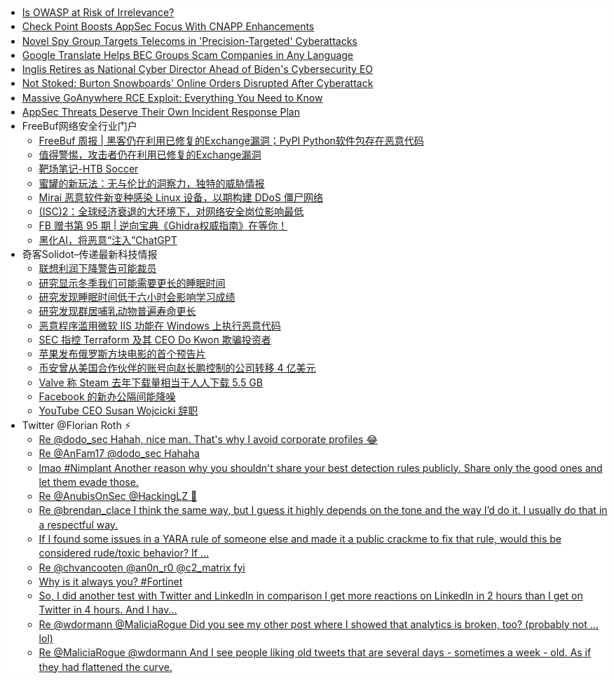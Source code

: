   - [Is OWASP at Risk of Irrelevance?](https://www.darkreading.com/edge-articles/is-owasp-at-risk-of-irrelevance)
  - [Check Point Boosts AppSec Focus With CNAPP Enhancements](https://www.darkreading.com/dr-tech/check-point-boosts-appsec-focus-with-cnapp-enhancements)
  - [Novel Spy Group Targets Telecoms in 'Precision-Targeted' Cyberattacks](https://www.darkreading.com/cloud/novel-spy-group-telecoms-targeted-cyberattacks)
  - [Google Translate Helps BEC Groups Scam Companies in Any Language](https://www.darkreading.com/remote-workforce/igoogle-translate-bec-scam-language)
  - [Inglis Retires as National Cyber Director Ahead of Biden's Cybersecurity EO](https://www.darkreading.com/operations/inglis-resigns-national-cyber-director-biden-cybersecurity-eo)
  - [Not Stoked: Burton Snowboards' Online Orders Disrupted After Cyberattack](https://www.darkreading.com/cloud/burton-snowboards-online-orders-disrupted-cyberattack)
  - [Massive GoAnywhere RCE Exploit: Everything You Need to Know](https://www.darkreading.com/endpoint/massive-goanywhere-rce-exploit)
  - [AppSec Threats Deserve Their Own Incident Response Plan](https://www.darkreading.com/application-security/appsec-threats-deserve-their-own-incident-response-plan)
- FreeBuf网络安全行业门户
  - [FreeBuf 周报 | 黑客仍在利用已修复的Exchange漏洞；PyPI Python软件包存在恶意代码](https://www.freebuf.com/articles/357986.html)
  - [值得警惕，攻击者仍在利用已修复的Exchange漏洞](https://www.freebuf.com/news/357966.html)
  - [靶场笔记-HTB Soccer](https://www.freebuf.com/articles/network/357947.html)
  - [蜜罐的新玩法：无与伦比的洞察力，独特的威胁情报](https://www.freebuf.com/articles/neopoints/357239.html)
  - [Mirai 恶意软件新变种感染 Linux 设备，以期构建 DDoS 僵尸网络](https://www.freebuf.com/articles/357881.html)
  - [(ISC)2：全球经济衰退的大环境下，对网络安全岗位影响最低](https://www.freebuf.com/news/357872.html)
  - [FB 赠书第 95 期 | 逆向宝典《Ghidra权威指南》在等你！](https://www.freebuf.com/articles/357873.html)
  - [黑化AI，将恶意“注入”ChatGPT](https://www.freebuf.com/articles/neopoints/357855.html)
- 奇客Solidot–传递最新科技情报
  - [联想利润下降警告可能裁员](https://www.solidot.org/story?sid=74169)
  - [研究显示冬季我们可能需要更长的睡眠时间](https://www.solidot.org/story?sid=74168)
  - [研究发现睡眠时间低于六小时会影响学习成绩](https://www.solidot.org/story?sid=74167)
  - [研究发现群居哺乳动物普遍寿命更长](https://www.solidot.org/story?sid=74165)
  - [恶意程序滥用微软 IIS 功能在 Windows 上执行恶意代码](https://www.solidot.org/story?sid=74164)
  - [SEC 指控 Terraform 及其 CEO Do Kwon 欺骗投资者](https://www.solidot.org/story?sid=74163)
  - [苹果发布俄罗斯方块电影的首个预告片](https://www.solidot.org/story?sid=74162)
  - [币安曾从美国合作伙伴的账号向赵长鹏控制的公司转移 4 亿美元](https://www.solidot.org/story?sid=74161)
  - [Valve 称 Steam 去年下载量相当于人人下载 5.5 GB](https://www.solidot.org/story?sid=74159)
  - [Facebook 的新办公隔间能降噪](https://www.solidot.org/story?sid=74158)
  - [YouTube CEO Susan Wojcicki 辞职](https://www.solidot.org/story?sid=74157)
- Twitter @Florian Roth ⚡
  - [Re @dodo_sec Hahah, nice man. That's why I avoid corporate profiles 😂](https://twitter.com/cyb3rops/status/1626702458360680449)
  - [Re @AnFam17 @dodo_sec Hahaha](https://twitter.com/cyb3rops/status/1626702197806227457)
  - [lmao #Nimplant Another reason why you shouldn't share your best detection rules publicly. Share only the good ones and let them evade those.](https://twitter.com/cyb3rops/status/1626687098211258389)
  - [Re @AnubisOnSec @HackingLZ 🤭](https://twitter.com/cyb3rops/status/1626683240424656898)
  - [Re @brendan_clace I think the same way, but I guess it highly depends on the tone and the way I’d do it. I usually do that in a respectful way.](https://twitter.com/cyb3rops/status/1626678942437462023)
  - [If I found some issues in a YARA rule of someone else and made it a public crackme to fix that rule, would this be considered rude/toxic behavior? If ...](https://twitter.com/cyb3rops/status/1626676954052059167)
  - [Re @chvancooten @an0n_r0 @c2_matrix fyi](https://twitter.com/cyb3rops/status/1626673926074949648)
  - [Why is it always you? #Fortinet](https://twitter.com/cyb3rops/status/1626672334386913300)
  - [So, I did another test with Twitter and LinkedIn in comparison I get more reactions on LinkedIn in 2 hours than I get on Twitter in 4 hours. And I hav...](https://twitter.com/cyb3rops/status/1626656095916765187)
  - [Re @wdormann @MaliciaRogue Did you see my other post where I showed that analytics is broken, too? (probably not … lol)](https://twitter.com/cyb3rops/status/1626648624795947019)
  - [Re @MaliciaRogue @wdormann And I see people liking old tweets that are several days - sometimes a week - old. As if they had flattened the curve.](https://twitter.com/cyb3rops/status/1626643577227907075)